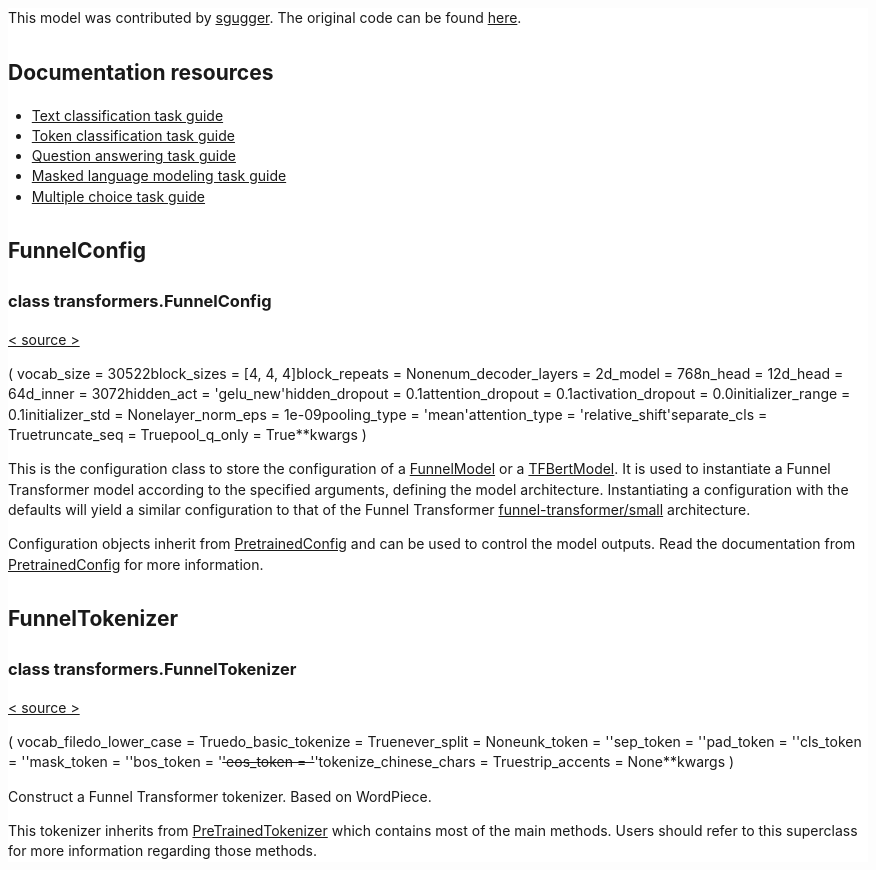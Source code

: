 This model was contributed by [sgugger](https://huggingface.co/sgugger). The original code can be found [here](https://github.com/laiguokun/Funnel-Transformer).

## Documentation resources

-   [Text classification task guide](../tasks/sequence_classification)
-   [Token classification task guide](../tasks/token_classification)
-   [Question answering task guide](../tasks/question_answering)
-   [Masked language modeling task guide](../tasks/masked_language_modeling)
-   [Multiple choice task guide](../tasks/multiple_choice)

## FunnelConfig

### class transformers.FunnelConfig

[< source \>](https://github.com/huggingface/transformers/blob/v4.34.0/src/transformers/models/funnel/configuration_funnel.py#L41)

( vocab\_size = 30522block\_sizes = \[4, 4, 4\]block\_repeats = Nonenum\_decoder\_layers = 2d\_model = 768n\_head = 12d\_head = 64d\_inner = 3072hidden\_act = 'gelu\_new'hidden\_dropout = 0.1attention\_dropout = 0.1activation\_dropout = 0.0initializer\_range = 0.1initializer\_std = Nonelayer\_norm\_eps = 1e-09pooling\_type = 'mean'attention\_type = 'relative\_shift'separate\_cls = Truetruncate\_seq = Truepool\_q\_only = True\*\*kwargs )

This is the configuration class to store the configuration of a [FunnelModel](/docs/transformers/v4.34.0/en/model_doc/funnel#transformers.FunnelModel) or a [TFBertModel](/docs/transformers/v4.34.0/en/model_doc/bert#transformers.TFBertModel). It is used to instantiate a Funnel Transformer model according to the specified arguments, defining the model architecture. Instantiating a configuration with the defaults will yield a similar configuration to that of the Funnel Transformer [funnel-transformer/small](https://huggingface.co/funnel-transformer/small) architecture.

Configuration objects inherit from [PretrainedConfig](/docs/transformers/v4.34.0/en/main_classes/configuration#transformers.PretrainedConfig) and can be used to control the model outputs. Read the documentation from [PretrainedConfig](/docs/transformers/v4.34.0/en/main_classes/configuration#transformers.PretrainedConfig) for more information.

## FunnelTokenizer

### class transformers.FunnelTokenizer

[< source \>](https://github.com/huggingface/transformers/blob/v4.34.0/src/transformers/models/funnel/tokenization_funnel.py#L91)

( vocab\_filedo\_lower\_case = Truedo\_basic\_tokenize = Truenever\_split = Noneunk\_token = '<unk>'sep\_token = '<sep>'pad\_token = '<pad>'cls\_token = '<cls>'mask\_token = '<mask>'bos\_token = '<s>'eos\_token = '</s>'tokenize\_chinese\_chars = Truestrip\_accents = None\*\*kwargs )

Construct a Funnel Transformer tokenizer. Based on WordPiece.

This tokenizer inherits from [PreTrainedTokenizer](/docs/transformers/v4.34.0/en/main_classes/tokenizer#transformers.PreTrainedTokenizer) which contains most of the main methods. Users should refer to this superclass for more information regarding those methods.
